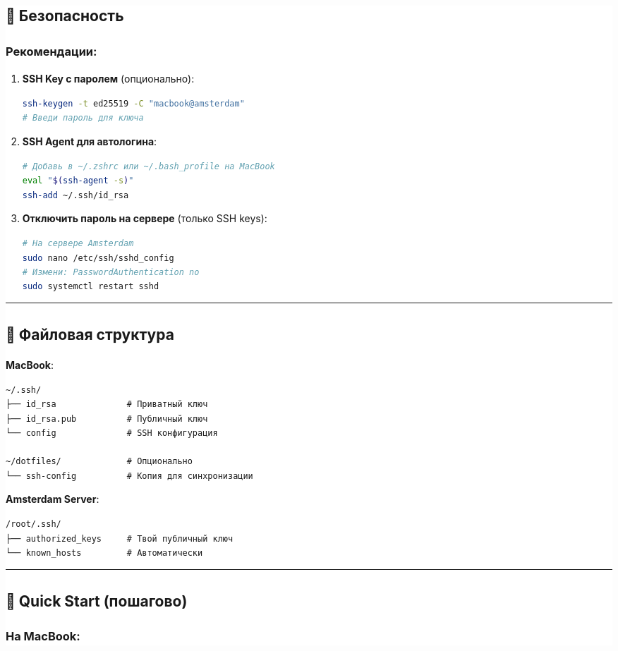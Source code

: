 
## 🔐 Безопасность

### Рекомендации:

1. **SSH Key с паролем** (опционально):
   ```bash
   ssh-keygen -t ed25519 -C "macbook@amsterdam"
   # Введи пароль для ключа
   ```

2. **SSH Agent для автологина**:
   ```bash
   # Добавь в ~/.zshrc или ~/.bash_profile на MacBook
   eval "$(ssh-agent -s)"
   ssh-add ~/.ssh/id_rsa
   ```

3. **Отключить пароль на сервере** (только SSH keys):
   ```bash
   # На сервере Amsterdam
   sudo nano /etc/ssh/sshd_config
   # Измени: PasswordAuthentication no
   sudo systemctl restart sshd
   ```

---

## 📁 Файловая структура

**MacBook**:
```
~/.ssh/
├── id_rsa              # Приватный ключ
├── id_rsa.pub          # Публичный ключ
└── config              # SSH конфигурация

~/dotfiles/             # Опционально
└── ssh-config          # Копия для синхронизации
```

**Amsterdam Server**:
```
/root/.ssh/
├── authorized_keys     # Твой публичный ключ
└── known_hosts         # Автоматически
```

---

## 🚀 Quick Start (пошагово)

### На MacBook:
